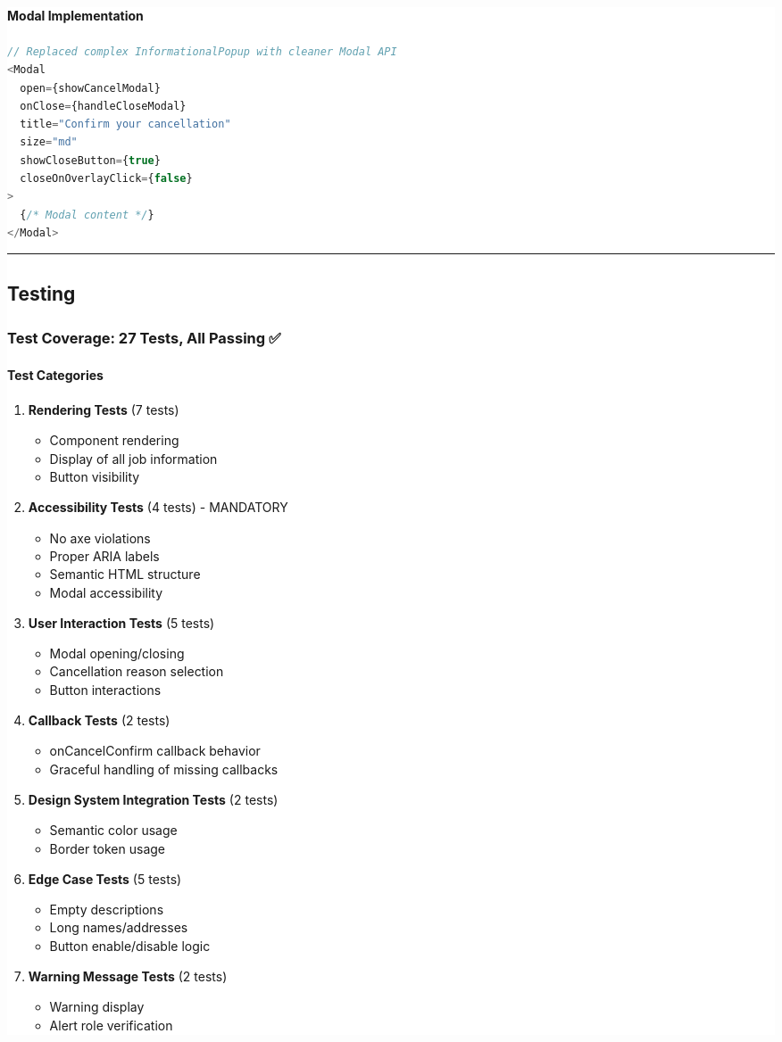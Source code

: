 #### Modal Implementation
```typescript
// Replaced complex InformationalPopup with cleaner Modal API
<Modal
  open={showCancelModal}
  onClose={handleCloseModal}
  title="Confirm your cancellation"
  size="md"
  showCloseButton={true}
  closeOnOverlayClick={false}
>
  {/* Modal content */}
</Modal>
```

---

## Testing

### Test Coverage: 27 Tests, All Passing ✅

#### Test Categories
1. **Rendering Tests** (7 tests)
   - Component rendering
   - Display of all job information
   - Button visibility

2. **Accessibility Tests** (4 tests) - MANDATORY
   - No axe violations
   - Proper ARIA labels
   - Semantic HTML structure
   - Modal accessibility

3. **User Interaction Tests** (5 tests)
   - Modal opening/closing
   - Cancellation reason selection
   - Button interactions

4. **Callback Tests** (2 tests)
   - onCancelConfirm callback behavior
   - Graceful handling of missing callbacks

5. **Design System Integration Tests** (2 tests)
   - Semantic color usage
   - Border token usage

6. **Edge Case Tests** (5 tests)
   - Empty descriptions
   - Long names/addresses
   - Button enable/disable logic

7. **Warning Message Tests** (2 tests)
   - Warning display
   - Alert role verification
